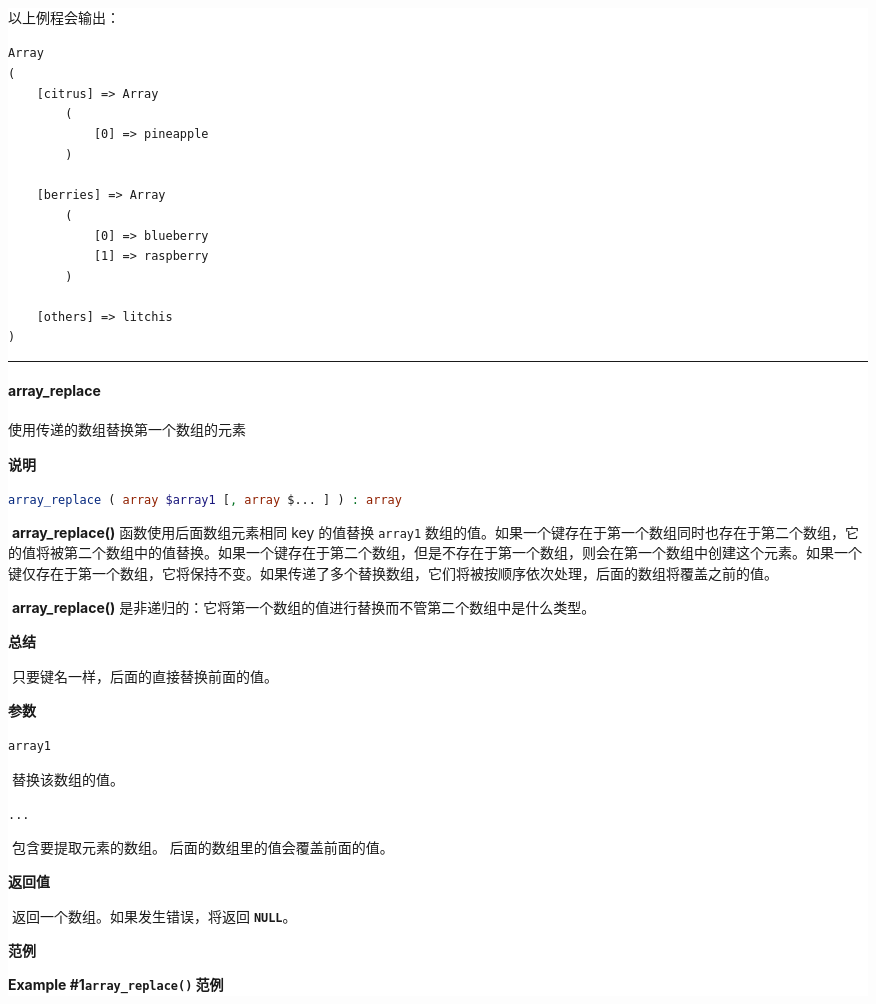 以上例程会输出：

```
Array
(
    [citrus] => Array
        (
            [0] => pineapple
        )

    [berries] => Array
        (
            [0] => blueberry
            [1] => raspberry
        )

    [others] => litchis
)
```

------



#### array_replace

使用传递的数组替换第一个数组的元素

**说明**

```php
array_replace ( array $array1 [, array $... ] ) : array
```

​	**array_replace()** 函数使用后面数组元素相同 key 的值替换 `array1` 数组的值。如果一个键存在于第一个数组同时也存在于第二个数组，它的值将被第二个数组中的值替换。如果一个键存在于第二个数组，但是不存在于第一个数组，则会在第一个数组中创建这个元素。如果一个键仅存在于第一个数组，它将保持不变。如果传递了多个替换数组，它们将被按顺序依次处理，后面的数组将覆盖之前的值。

​	**array_replace()** 是非递归的：它将第一个数组的值进行替换而不管第二个数组中是什么类型。

**总结**

​	只要键名一样，后面的直接替换前面的值。

**参数**

`array1`

​	替换该数组的值。

`...`

​	包含要提取元素的数组。 后面的数组里的值会覆盖前面的值。

**返回值**

​	返回一个数组。如果发生错误，将返回 **`NULL`**。

**范例**

**Example #1`array_replace()` 范例**
